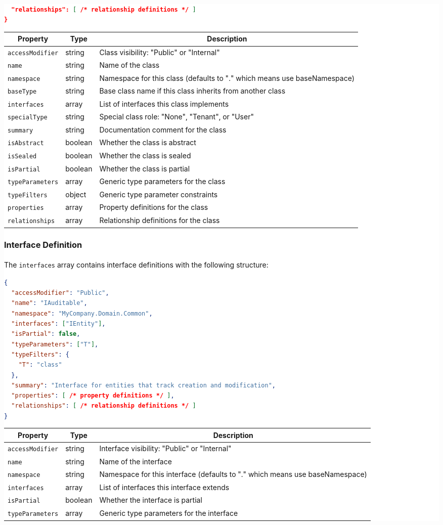 ```json
  "relationships": [ /* relationship definitions */ ]
}
```

| Property | Type | Description |
|----------|------|-------------|
| `accessModifier` | string | Class visibility: "Public" or "Internal" |
| `name` | string | Name of the class |
| `namespace` | string | Namespace for this class (defaults to "." which means use baseNamespace) |
| `baseType` | string | Base class name if this class inherits from another class |
| `interfaces` | array | List of interfaces this class implements |
| `specialType` | string | Special class role: "None", "Tenant", or "User" |
| `summary` | string | Documentation comment for the class |
| `isAbstract` | boolean | Whether the class is abstract |
| `isSealed` | boolean | Whether the class is sealed |
| `isPartial` | boolean | Whether the class is partial |
| `typeParameters` | array | Generic type parameters for the class |
| `typeFilters` | object | Generic type parameter constraints |
| `properties` | array | Property definitions for the class |
| `relationships` | array | Relationship definitions for the class |

### Interface Definition

The `interfaces` array contains interface definitions with the following structure:

```json
{
  "accessModifier": "Public",
  "name": "IAuditable",
  "namespace": "MyCompany.Domain.Common",
  "interfaces": ["IEntity"],
  "isPartial": false,
  "typeParameters": ["T"],
  "typeFilters": {
    "T": "class"
  },
  "summary": "Interface for entities that track creation and modification",
  "properties": [ /* property definitions */ ],
  "relationships": [ /* relationship definitions */ ]
}
```

| Property | Type | Description |
|----------|------|-------------|
| `accessModifier` | string | Interface visibility: "Public" or "Internal" |
| `name` | string | Name of the interface |
| `namespace` | string | Namespace for this interface (defaults to "." which means use baseNamespace) |
| `interfaces` | array | List of interfaces this interface extends |
| `isPartial` | boolean | Whether the interface is partial |
| `typeParameters` | array | Generic type parameters for the interface |